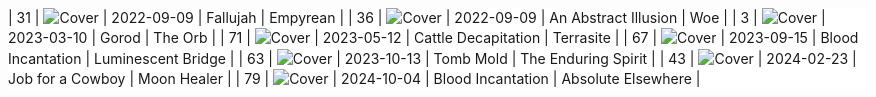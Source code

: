 | 31 | ![Cover](https://i.discogs.com/NYTYihr07MubqIPehR8WJphhCjCZIsmN3pmcgwVWP6Q/rs:fit/g:sm/q:40/h:150/w:150/czM6Ly9kaXNjb2dz/LWRhdGFiYXNlLWlt/YWdlcy9SLTI0NDY5/NzU0LTE2NjI4MDQz/MzctOTY0Mi5qcGVn.jpeg) | 2022-09-09 | Fallujah | Empyrean |
| 36 | ![Cover](https://i.discogs.com/6UdloK9qm2Hz8hzKEO5CWGozIh8HMkYYr_sUIn6Qbrc/rs:fit/g:sm/q:40/h:150/w:150/czM6Ly9kaXNjb2dz/LWRhdGFiYXNlLWlt/YWdlcy9SLTI0NDYy/MzAyLTE2NjMyODg3/NzQtNjEzMi5qcGVn.jpeg) | 2022-09-09 | An Abstract Illusion | Woe |
| 3 | ![Cover](https://i.discogs.com/EGnHXQ4yriRUPma8b1bB-mz32AtNT6fX0xzRuIoJN_k/rs:fit/g:sm/q:40/h:150/w:150/czM6Ly9kaXNjb2dz/LWRhdGFiYXNlLWlt/YWdlcy9SLTI2NDIy/MjIwLTE2Nzg4OTEx/NTUtMTQ5MS5qcGVn.jpeg) | 2023-03-10 | Gorod | The Orb |
| 71 | ![Cover](https://i.discogs.com/WsCsc0B0VJFpRClpclNyC_LvVzO2iDvWttxAXqWs6Jk/rs:fit/g:sm/q:40/h:150/w:150/czM6Ly9kaXNjb2dz/LWRhdGFiYXNlLWlt/YWdlcy9SLTI3MDEy/NjQ1LTE2ODM1NDY0/NDUtMzM1My5qcGVn.jpeg) | 2023-05-12 | Cattle Decapitation | Terrasite |
| 67 | ![Cover](https://i.discogs.com/CHhiapZ5QL7XFCpJeefMwHyF0M8Gld0r-3sJWjPhwXA/rs:fit/g:sm/q:40/h:150/w:150/czM6Ly9kaXNjb2dz/LWRhdGFiYXNlLWlt/YWdlcy9SLTI4MjU5/OTA4LTE2OTQ2OTY4/MjItMTkzNi5qcGVn.jpeg) | 2023-09-15 | Blood Incantation | Luminescent Bridge |
| 63 | ![Cover](https://i.discogs.com/vceDC9bT_RxcUUJso8kwDC8hb1nHPlCzikUJGfQ2wcg/rs:fit/g:sm/q:40/h:150/w:150/czM6Ly9kaXNjb2dz/LWRhdGFiYXNlLWlt/YWdlcy9SLTI4Mjcw/NTk3LTE2OTQ3OTEz/NjctOTU3Ny5qcGVn.jpeg) | 2023-10-13 | Tomb Mold | The Enduring Spirit |
| 43 | ![Cover](https://i.discogs.com/3VHfLIYKEa94I2ffvIoU_k7wGPMr8Mw_zH0nr015JJc/rs:fit/g:sm/q:40/h:150/w:150/czM6Ly9kaXNjb2dz/LWRhdGFiYXNlLWlt/YWdlcy9SLTI5ODAz/MjcwLTE3MTI1OTUw/NjAtNTk5NC5qcGVn.jpeg) | 2024-02-23 | Job for a Cowboy | Moon Healer |
| 79 | ![Cover](https://i.discogs.com/KGfMuffUhPf513DbZr2K27eAPZDp_rdvCJYtsizOPjM/rs:fit/g:sm/q:40/h:150/w:150/czM6Ly9kaXNjb2dz/LWRhdGFiYXNlLWlt/YWdlcy9SLTMxODc2/MjQ3LTE3Mjc3MzQx/NjYtMTk2OS5qcGVn.jpeg) | 2024-10-04 | Blood Incantation | Absolute Elsewhere |